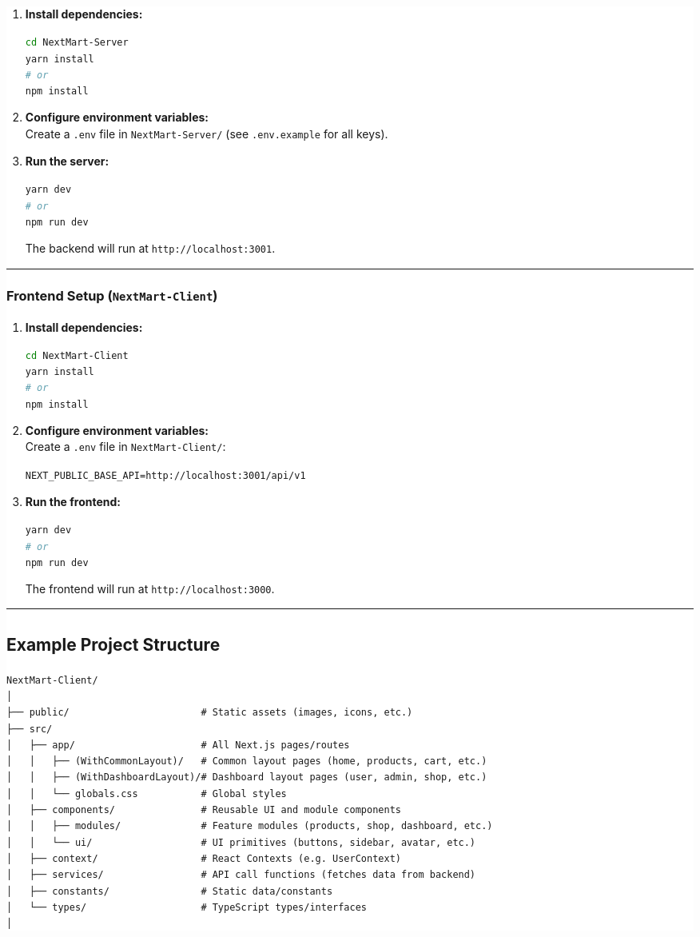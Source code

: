 1. **Install dependencies:**

   ```bash
   cd NextMart-Server
   yarn install
   # or
   npm install
   ```

2. **Configure environment variables:**  
   Create a `.env` file in `NextMart-Server/` (see `.env.example` for all keys).

3. **Run the server:**
   ```bash
   yarn dev
   # or
   npm run dev
   ```
   The backend will run at `http://localhost:3001`.

---

### Frontend Setup (`NextMart-Client`)

1. **Install dependencies:**

   ```bash
   cd NextMart-Client
   yarn install
   # or
   npm install
   ```

2. **Configure environment variables:**  
   Create a `.env` file in `NextMart-Client/`:

   ```env
   NEXT_PUBLIC_BASE_API=http://localhost:3001/api/v1
   ```

3. **Run the frontend:**
   ```bash
   yarn dev
   # or
   npm run dev
   ```
   The frontend will run at `http://localhost:3000`.

---

## Example Project Structure

```
NextMart-Client/
│
├── public/                       # Static assets (images, icons, etc.)
├── src/
│   ├── app/                      # All Next.js pages/routes
│   │   ├── (WithCommonLayout)/   # Common layout pages (home, products, cart, etc.)
│   │   ├── (WithDashboardLayout)/# Dashboard layout pages (user, admin, shop, etc.)
│   │   └── globals.css           # Global styles
│   ├── components/               # Reusable UI and module components
│   │   ├── modules/              # Feature modules (products, shop, dashboard, etc.)
│   │   └── ui/                   # UI primitives (buttons, sidebar, avatar, etc.)
│   ├── context/                  # React Contexts (e.g. UserContext)
│   ├── services/                 # API call functions (fetches data from backend)
│   ├── constants/                # Static data/constants
│   └── types/                    # TypeScript types/interfaces
│
```